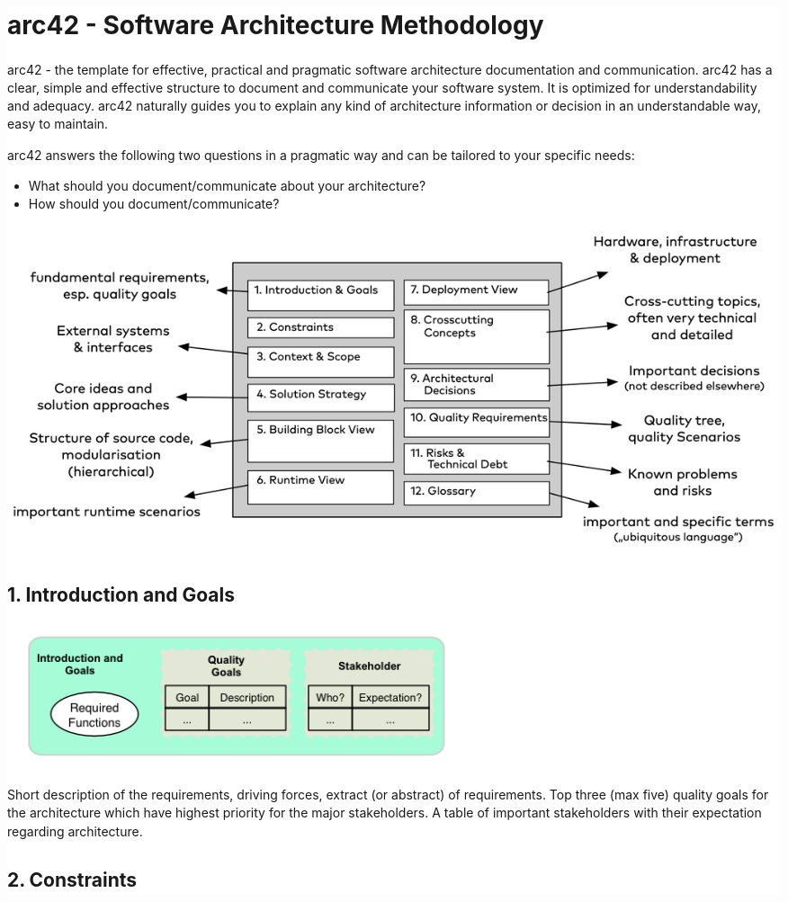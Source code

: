 # arc42 - Software Architecture Methodology

arc42 - the template for effective, practical and pragmatic software architecture documentation and communication. arc42 has a clear, simple and effective structure to document and communicate your software system. It is optimized for understandability and adequacy. arc42 naturally guides you to explain any kind of architecture information or decision in an understandable way, easy to maintain.

arc42 answers the following two questions in a pragmatic way and can be tailored to your specific needs:

- What should you document/communicate about your architecture?
- How should you document/communicate?


![arc42-overview-V8.png](./images/arc42/arc42-overview-V8.png)

## 1. Introduction and Goals

<img src="./images/arc42/01-intro-and-goals.png" width="500">

Short description of the requirements, driving forces, extract (or abstract) of requirements. Top three (max five) quality goals for the architecture which have highest priority for the major stakeholders. A table of important stakeholders with their expectation regarding architecture.

## 2. Constraints
